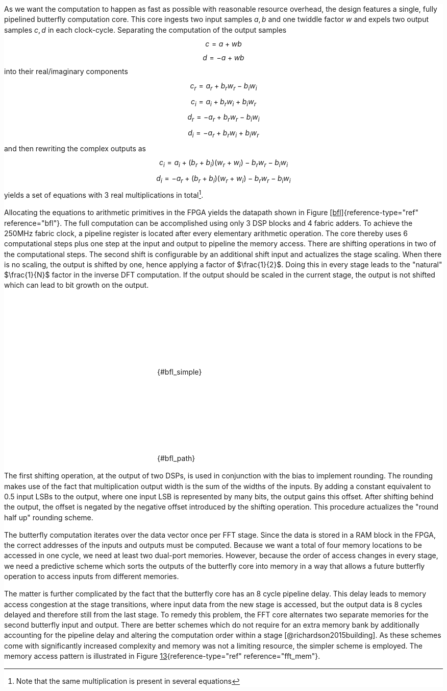 As we want the computation to happen as fast as possible with reasonable
resource overhead, the design features a single, fully pipelined
butterfly computation core. This core ingests two input samples $a,b$
and one twiddle factor $w$ and expels two output samples $c,d$ in each
clock-cycle. Separating the computation of the output samples $$c=a+wb$$
$$d=-a+wb$$ into their real/imaginary components
$$c_r=a_r+b_rw_r-b_iw_i$$ $$c_i=a_i+b_rw_i+b_iw_r$$
$$d_r=-a_r+b_rw_r-b_iw_i$$ $$d_i=-a_r+b_rw_i+b_iw_r$$ and then rewriting
the complex outputs as $$c_i=a_i+(b_r+b_i)(w_r+w_i)-b_rw_r-b_iw_i$$
$$d_i=-a_r+(b_r+b_i)(w_r+w_i)-b_rw_r-b_iw_i$$ yields a set of equations
with 3 real multiplications in total[^4].

Allocating the equations to arithmetic primitives in the FPGA yields the
datapath shown in Figure [\[bfl\]](#bfl){reference-type="ref"
reference="bfl"}. The full computation can be accomplished using only 3
DSP blocks and 4 fabric adders. To achieve the 250MHz fabric clock, a
pipeline register is located after every elementary arithmetic
operation. The core thereby uses 6 computational steps plus one step at
the input and output to pipeline the memory access. There are shifting
operations in two of the computational steps. The second shift is
configurable by an additional shift input and actualizes the stage
scaling. When there is no scaling, the output is shifted by one, hence
applying a factor of $\frac{1}{2}$. Doing this in every stage leads to
the "natural\" $\frac{1}{N}$ factor in the inverse DFT computation. If
the output should be scaled in the current stage, the output is not
shifted which can lead to bit growth on the output.

![Butterfly Signal-Flow](./../diagrams/bfl_simple.pdf){#bfl_simple}

![Butterfly Datapath](./../diagrams/bfl_arch.pdf){#bfl_path}

The first shifting operation, at the output of two DSPs, is used in
conjunction with the bias to implement rounding. The rounding makes use
of the fact that multiplication output width is the sum of the widths of
the inputs. By adding a constant equivalent to 0.5 input LSBs to the
output, where one input LSB is represented by many bits, the output
gains this offset. After shifting behind the output, the offset is
negated by the negative offset introduced by the shifting operation.
This procedure actualizes the "round half up\" rounding scheme.

The butterfly computation iterates over the data vector once per FFT
stage. Since the data is stored in a RAM block in the FPGA, the correct
addresses of the inputs and outputs must be computed. Because we want a
total of four memory locations to be accessed in one cycle, we need at
least two dual-port memories. However, because the order of access
changes in every stage, we need a predictive scheme which sorts the
outputs of the butterfly core into memory in a way that allows a future
butterfly operation to access inputs from different memories.

The matter is further complicated by the fact that the butterfly core
has an 8 cycle pipeline delay. This delay leads to memory access
congestion at the stage transitions, where input data from the new stage
is accessed, but the output data is 8 cycles delayed and therefore still
from the last stage. To remedy this problem, the FFT core alternates two
separate memories for the second butterfly input and output. There are
better schemes which do not require for an extra memory bank by
additionally accounting for the pipeline delay and altering the
computation order within a stage [@richardson2015building]. As these
schemes come with significantly increased complexity and memory was not
a limiting resource, the simpler scheme is employed. The memory access
pattern is illustrated in Figure [13](#fft_mem){reference-type="ref"
reference="fft_mem"}.


[^1]: Unfortunately the literature is inconsistent with the DIT and DIF
[^2]: Computation errors will be discussed at a later point.
[^3]: LSB refers to the signal value represented by a single bit.
[^4]: Note that the same multiplication is present in several equations
